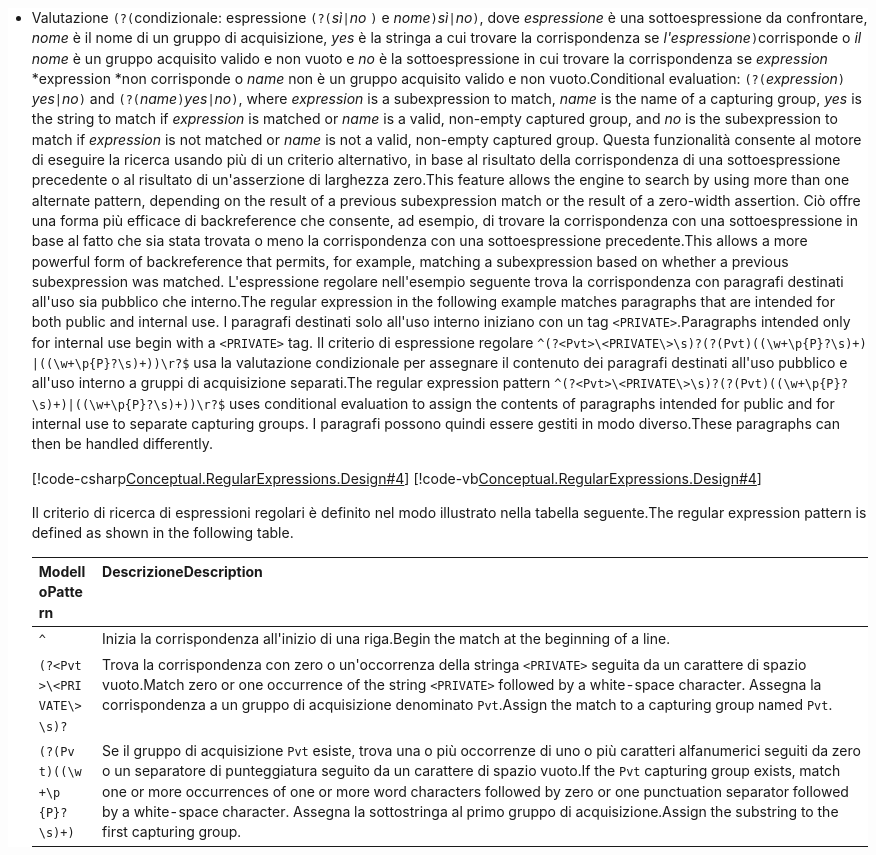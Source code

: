 - <span data-ttu-id="05dd9-180">Valutazione `(?(`condizionale: espressione `(?(`*sì*`|`*no* `)` e *nome*`)`*sì*`|`*no*`)`, dove *espressione* è una sottoespressione da confrontare, *nome* è il nome di un gruppo di acquisizione, *yes* è la stringa a cui trovare la corrispondenza se *l'espressione*`)`corrisponde o *il nome* è un gruppo acquisito valido e non vuoto e *no* è la sottoespressione in cui trovare la corrispondenza se *expression* \*expression \*non corrisponde o *name* non è un gruppo acquisito valido e non vuoto.</span><span class="sxs-lookup"><span data-stu-id="05dd9-180">Conditional evaluation: `(?(`*expression*`)`*yes*`|`*no*`)` and `(?(`*name*`)`*yes*`|`*no*`)`, where *expression* is a subexpression to match, *name* is the name of a capturing group, *yes* is the string to match if *expression* is matched or *name* is a valid, non-empty captured group, and *no* is the subexpression to match if *expression* is not matched or *name* is not a valid, non-empty captured group.</span></span> <span data-ttu-id="05dd9-181">Questa funzionalità consente al motore di eseguire la ricerca usando più di un criterio alternativo, in base al risultato della corrispondenza di una sottoespressione precedente o al risultato di un'asserzione di larghezza zero.</span><span class="sxs-lookup"><span data-stu-id="05dd9-181">This feature allows the engine to search by using more than one alternate pattern, depending on the result of a previous subexpression match or the result of a zero-width assertion.</span></span> <span data-ttu-id="05dd9-182">Ciò offre una forma più efficace di backreference che consente, ad esempio, di trovare la corrispondenza con una sottoespressione in base al fatto che sia stata trovata o meno la corrispondenza con una sottoespressione precedente.</span><span class="sxs-lookup"><span data-stu-id="05dd9-182">This allows a more powerful form of backreference that permits, for example, matching a subexpression based on whether a previous subexpression was matched.</span></span> <span data-ttu-id="05dd9-183">L'espressione regolare nell'esempio seguente trova la corrispondenza con paragrafi destinati all'uso sia pubblico che interno.</span><span class="sxs-lookup"><span data-stu-id="05dd9-183">The regular expression in the following example matches paragraphs that are intended for both public and internal use.</span></span> <span data-ttu-id="05dd9-184">I paragrafi destinati solo all'uso interno iniziano con un tag `<PRIVATE>`.</span><span class="sxs-lookup"><span data-stu-id="05dd9-184">Paragraphs intended only for internal use begin with a `<PRIVATE>` tag.</span></span> <span data-ttu-id="05dd9-185">Il criterio di espressione regolare `^(?<Pvt>\<PRIVATE\>\s)?(?(Pvt)((\w+\p{P}?\s)+)|((\w+\p{P}?\s)+))\r?$` usa la valutazione condizionale per assegnare il contenuto dei paragrafi destinati all'uso pubblico e all'uso interno a gruppi di acquisizione separati.</span><span class="sxs-lookup"><span data-stu-id="05dd9-185">The regular expression pattern `^(?<Pvt>\<PRIVATE\>\s)?(?(Pvt)((\w+\p{P}?\s)+)|((\w+\p{P}?\s)+))\r?$` uses conditional evaluation to assign the contents of paragraphs intended for public and for internal use to separate capturing groups.</span></span> <span data-ttu-id="05dd9-186">I paragrafi possono quindi essere gestiti in modo diverso.</span><span class="sxs-lookup"><span data-stu-id="05dd9-186">These paragraphs can then be handled differently.</span></span>

     [!code-csharp[Conceptual.RegularExpressions.Design#4](../../../samples/snippets/csharp/VS_Snippets_CLR/conceptual.regularexpressions.design/cs/conditional1.cs#4)]
     [!code-vb[Conceptual.RegularExpressions.Design#4](../../../samples/snippets/visualbasic/VS_Snippets_CLR/conceptual.regularexpressions.design/vb/conditional1.vb#4)]

     <span data-ttu-id="05dd9-187">Il criterio di ricerca di espressioni regolari è definito nel modo illustrato nella tabella seguente.</span><span class="sxs-lookup"><span data-stu-id="05dd9-187">The regular expression pattern is defined as shown in the following table.</span></span>

    |<span data-ttu-id="05dd9-188">Modello</span><span class="sxs-lookup"><span data-stu-id="05dd9-188">Pattern</span></span>|<span data-ttu-id="05dd9-189">Descrizione</span><span class="sxs-lookup"><span data-stu-id="05dd9-189">Description</span></span>|
    |-------------|-----------------|
    |`^`|<span data-ttu-id="05dd9-190">Inizia la corrispondenza all'inizio di una riga.</span><span class="sxs-lookup"><span data-stu-id="05dd9-190">Begin the match at the beginning of a line.</span></span>|
    |`(?<Pvt>\<PRIVATE\>\s)?`|<span data-ttu-id="05dd9-191">Trova la corrispondenza con zero o un'occorrenza della stringa `<PRIVATE>` seguita da un carattere di spazio vuoto.</span><span class="sxs-lookup"><span data-stu-id="05dd9-191">Match zero or one occurrence of the string `<PRIVATE>` followed by a white-space character.</span></span> <span data-ttu-id="05dd9-192">Assegna la corrispondenza a un gruppo di acquisizione denominato `Pvt`.</span><span class="sxs-lookup"><span data-stu-id="05dd9-192">Assign the match to a capturing group named `Pvt`.</span></span>|
    |`(?(Pvt)((\w+\p{P}?\s)+)`|<span data-ttu-id="05dd9-193">Se il gruppo di acquisizione `Pvt` esiste, trova una o più occorrenze di uno o più caratteri alfanumerici seguiti da zero o un separatore di punteggiatura seguito da un carattere di spazio vuoto.</span><span class="sxs-lookup"><span data-stu-id="05dd9-193">If the `Pvt` capturing group exists, match one or more occurrences of one or more word characters followed by zero or one punctuation separator followed by a white-space character.</span></span> <span data-ttu-id="05dd9-194">Assegna la sottostringa al primo gruppo di acquisizione.</span><span class="sxs-lookup"><span data-stu-id="05dd9-194">Assign the substring to the first capturing group.</span></span>|